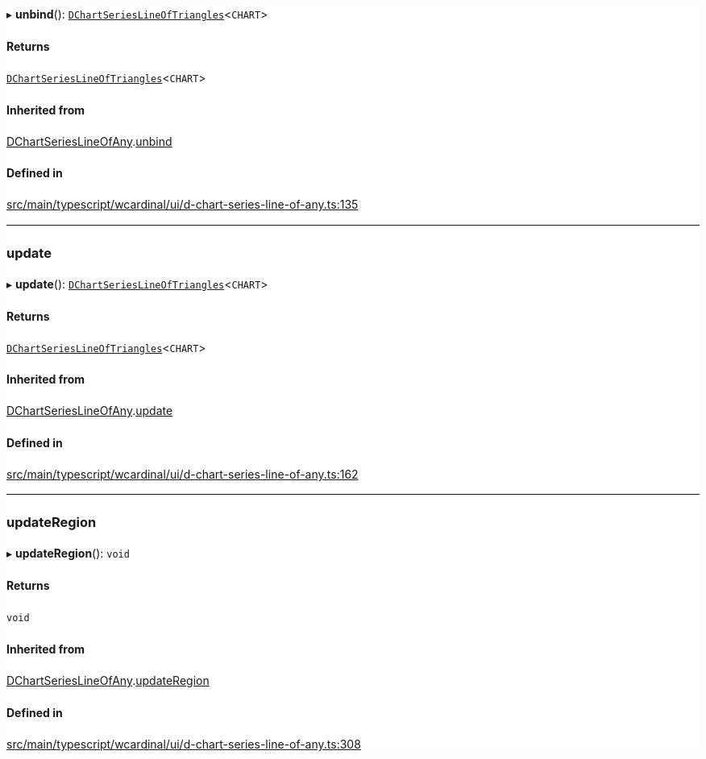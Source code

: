▸ **unbind**(): [`DChartSeriesLineOfTriangles`](DChartSeriesLineOfTriangles.md)\<`CHART`\>

#### Returns

[`DChartSeriesLineOfTriangles`](DChartSeriesLineOfTriangles.md)\<`CHART`\>

#### Inherited from

[DChartSeriesLineOfAny](DChartSeriesLineOfAny.md).[unbind](DChartSeriesLineOfAny.md#unbind)

#### Defined in

[src/main/typescript/wcardinal/ui/d-chart-series-line-of-any.ts:135](https://github.com/winter-cardinal/winter-cardinal-ui/blob/v0.407.0/src/main/typescript/wcardinal/ui/d-chart-series-line-of-any.ts#L135)

___

### update

▸ **update**(): [`DChartSeriesLineOfTriangles`](DChartSeriesLineOfTriangles.md)\<`CHART`\>

#### Returns

[`DChartSeriesLineOfTriangles`](DChartSeriesLineOfTriangles.md)\<`CHART`\>

#### Inherited from

[DChartSeriesLineOfAny](DChartSeriesLineOfAny.md).[update](DChartSeriesLineOfAny.md#update)

#### Defined in

[src/main/typescript/wcardinal/ui/d-chart-series-line-of-any.ts:162](https://github.com/winter-cardinal/winter-cardinal-ui/blob/v0.407.0/src/main/typescript/wcardinal/ui/d-chart-series-line-of-any.ts#L162)

___

### updateRegion

▸ **updateRegion**(): `void`

#### Returns

`void`

#### Inherited from

[DChartSeriesLineOfAny](DChartSeriesLineOfAny.md).[updateRegion](DChartSeriesLineOfAny.md#updateregion)

#### Defined in

[src/main/typescript/wcardinal/ui/d-chart-series-line-of-any.ts:308](https://github.com/winter-cardinal/winter-cardinal-ui/blob/v0.407.0/src/main/typescript/wcardinal/ui/d-chart-series-line-of-any.ts#L308)
